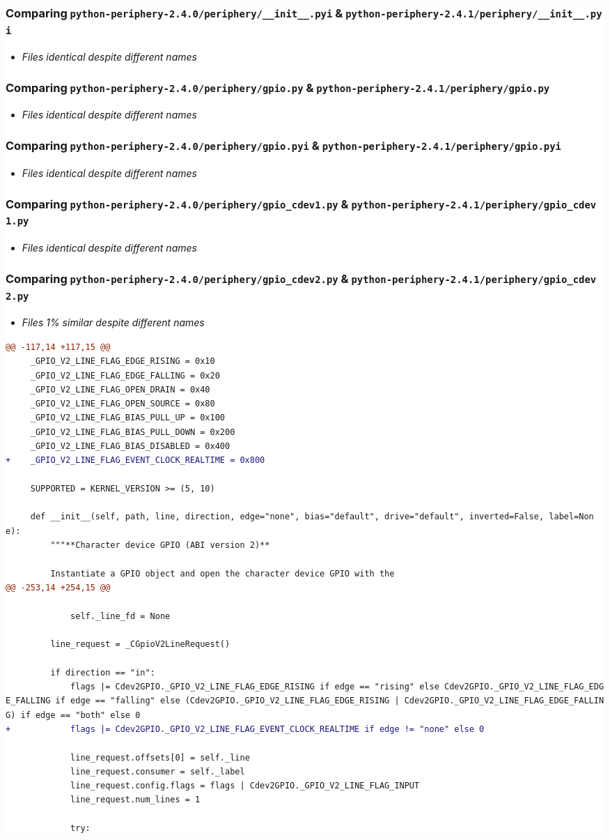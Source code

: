 ### Comparing `python-periphery-2.4.0/periphery/__init__.pyi` & `python-periphery-2.4.1/periphery/__init__.pyi`

 * *Files identical despite different names*

### Comparing `python-periphery-2.4.0/periphery/gpio.py` & `python-periphery-2.4.1/periphery/gpio.py`

 * *Files identical despite different names*

### Comparing `python-periphery-2.4.0/periphery/gpio.pyi` & `python-periphery-2.4.1/periphery/gpio.pyi`

 * *Files identical despite different names*

### Comparing `python-periphery-2.4.0/periphery/gpio_cdev1.py` & `python-periphery-2.4.1/periphery/gpio_cdev1.py`

 * *Files identical despite different names*

### Comparing `python-periphery-2.4.0/periphery/gpio_cdev2.py` & `python-periphery-2.4.1/periphery/gpio_cdev2.py`

 * *Files 1% similar despite different names*

```diff
@@ -117,14 +117,15 @@
     _GPIO_V2_LINE_FLAG_EDGE_RISING = 0x10
     _GPIO_V2_LINE_FLAG_EDGE_FALLING = 0x20
     _GPIO_V2_LINE_FLAG_OPEN_DRAIN = 0x40
     _GPIO_V2_LINE_FLAG_OPEN_SOURCE = 0x80
     _GPIO_V2_LINE_FLAG_BIAS_PULL_UP = 0x100
     _GPIO_V2_LINE_FLAG_BIAS_PULL_DOWN = 0x200
     _GPIO_V2_LINE_FLAG_BIAS_DISABLED = 0x400
+    _GPIO_V2_LINE_FLAG_EVENT_CLOCK_REALTIME = 0x800
 
     SUPPORTED = KERNEL_VERSION >= (5, 10)
 
     def __init__(self, path, line, direction, edge="none", bias="default", drive="default", inverted=False, label=None):
         """**Character device GPIO (ABI version 2)**
 
         Instantiate a GPIO object and open the character device GPIO with the
@@ -253,14 +254,15 @@
 
             self._line_fd = None
 
         line_request = _CGpioV2LineRequest()
 
         if direction == "in":
             flags |= Cdev2GPIO._GPIO_V2_LINE_FLAG_EDGE_RISING if edge == "rising" else Cdev2GPIO._GPIO_V2_LINE_FLAG_EDGE_FALLING if edge == "falling" else (Cdev2GPIO._GPIO_V2_LINE_FLAG_EDGE_RISING | Cdev2GPIO._GPIO_V2_LINE_FLAG_EDGE_FALLING) if edge == "both" else 0
+            flags |= Cdev2GPIO._GPIO_V2_LINE_FLAG_EVENT_CLOCK_REALTIME if edge != "none" else 0
 
             line_request.offsets[0] = self._line
             line_request.consumer = self._label
             line_request.config.flags = flags | Cdev2GPIO._GPIO_V2_LINE_FLAG_INPUT
             line_request.num_lines = 1
 
             try:
```
